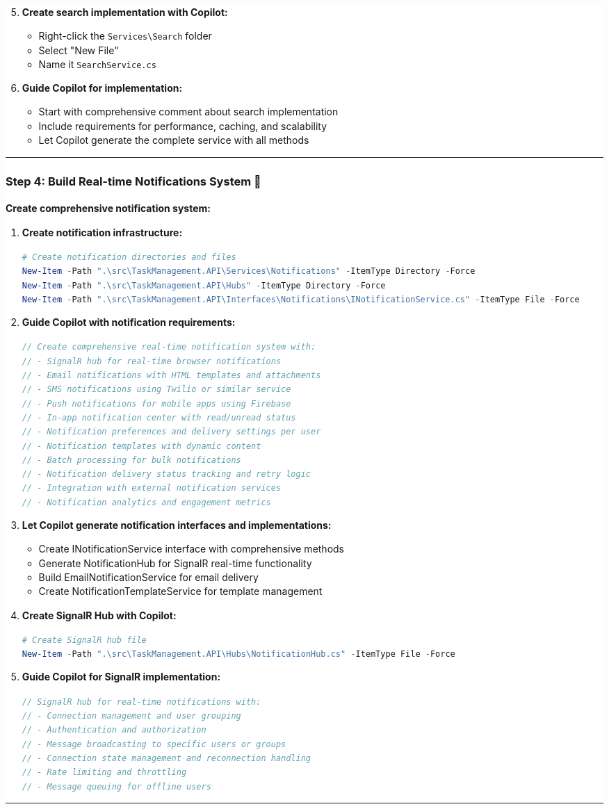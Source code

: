 5. **Create search implementation with Copilot:**
   - Right-click the `Services\Search` folder
   - Select "New File"
   - Name it `SearchService.cs`

6. **Guide Copilot for implementation:**
   - Start with comprehensive comment about search implementation
   - Include requirements for performance, caching, and scalability
   - Let Copilot generate the complete service with all methods

---

### Step 4: Build Real-time Notifications System 🔔

**Create comprehensive notification system:**

1. **Create notification infrastructure:**
   ```powershell
   # Create notification directories and files
   New-Item -Path ".\src\TaskManagement.API\Services\Notifications" -ItemType Directory -Force
   New-Item -Path ".\src\TaskManagement.API\Hubs" -ItemType Directory -Force
   New-Item -Path ".\src\TaskManagement.API\Interfaces\Notifications\INotificationService.cs" -ItemType File -Force
   ```

2. **Guide Copilot with notification requirements:**
   ```csharp
   // Create comprehensive real-time notification system with:
   // - SignalR hub for real-time browser notifications
   // - Email notifications with HTML templates and attachments
   // - SMS notifications using Twilio or similar service
   // - Push notifications for mobile apps using Firebase
   // - In-app notification center with read/unread status
   // - Notification preferences and delivery settings per user
   // - Notification templates with dynamic content
   // - Batch processing for bulk notifications
   // - Notification delivery status tracking and retry logic
   // - Integration with external notification services
   // - Notification analytics and engagement metrics
   ```

3. **Let Copilot generate notification interfaces and implementations:**
   - Create INotificationService interface with comprehensive methods
   - Generate NotificationHub for SignalR real-time functionality
   - Build EmailNotificationService for email delivery
   - Create NotificationTemplateService for template management

4. **Create SignalR Hub with Copilot:**
   ```powershell
   # Create SignalR hub file
   New-Item -Path ".\src\TaskManagement.API\Hubs\NotificationHub.cs" -ItemType File -Force
   ```

5. **Guide Copilot for SignalR implementation:**
   ```csharp
   // SignalR hub for real-time notifications with:
   // - Connection management and user grouping
   // - Authentication and authorization
   // - Message broadcasting to specific users or groups
   // - Connection state management and reconnection handling
   // - Rate limiting and throttling
   // - Message queuing for offline users
   ```

---